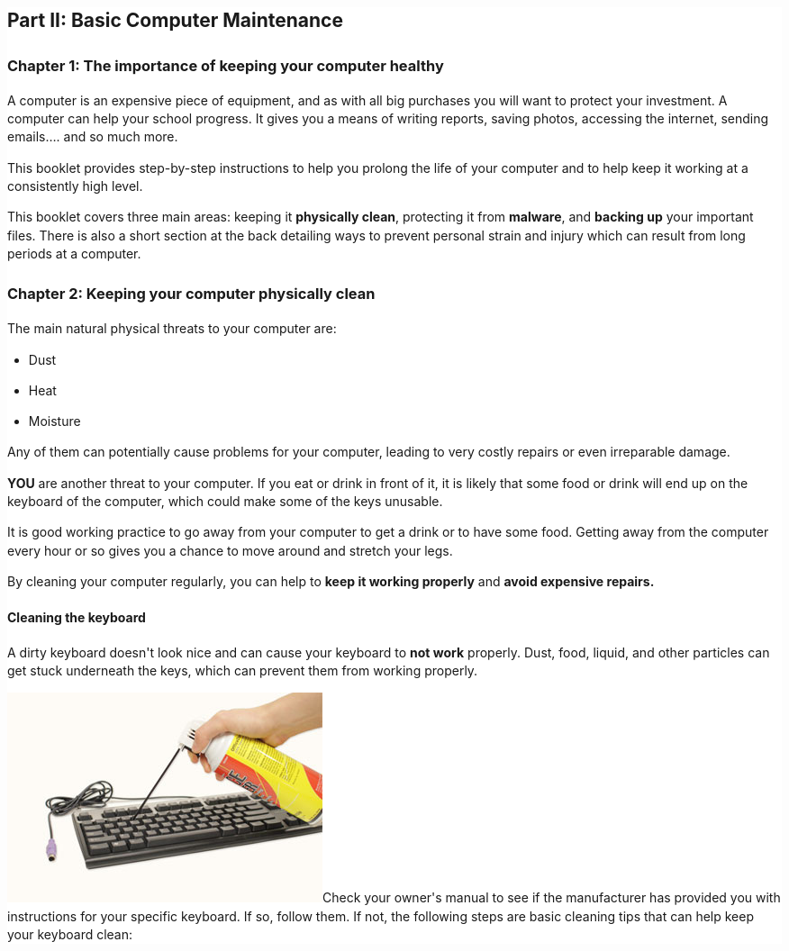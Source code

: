 ## Part II: Basic Computer Maintenance

### Chapter 1: The importance of keeping your computer healthy

A computer is an expensive piece of equipment, and as with all big
purchases you will want to protect your investment. A computer can help
your school progress. It gives you a means of writing reports, saving
photos, accessing the internet, sending emails…. and so much more.

This booklet provides step-by-step instructions to help you prolong the
life of your computer and to help keep it working at a consistently high
level.

This booklet covers three main areas: keeping it **physically clean**,
protecting it from **malware**, and **backing up** your important files.
There is also a short section at the back detailing ways to prevent
personal strain and injury which can result from long periods at a
computer.

### Chapter 2: Keeping your computer physically clean

The main natural physical threats to your computer are:

-   Dust

-   Heat

-   Moisture

Any of them can potentially cause problems for your computer, leading to
very costly repairs or even irreparable damage.

**YOU** are another threat to your computer. If you eat or drink in
front of it, it is likely that some food or drink will end up on the
keyboard of the computer, which could make some of the keys unusable.

It is good working practice to go away from your computer to get a drink
or to have some food. Getting away from the computer every hour or so
gives you a chance to move around and stretch your legs.

By cleaning your computer regularly, you can help to **keep it working
properly** and **avoid expensive repairs.**

#### Cleaning the keyboard

A dirty keyboard doesn't look nice and can cause your keyboard to **not
work** properly. Dust, food, liquid, and other particles can get stuck
underneath the keys, which can prevent them from working properly.

![](./computingnotes/image24.jpeg)Check your owner's manual to see if the
manufacturer has provided you with instructions for your specific
keyboard. If so, follow them. If not, the following steps are basic
cleaning tips that can help keep your keyboard clean:
